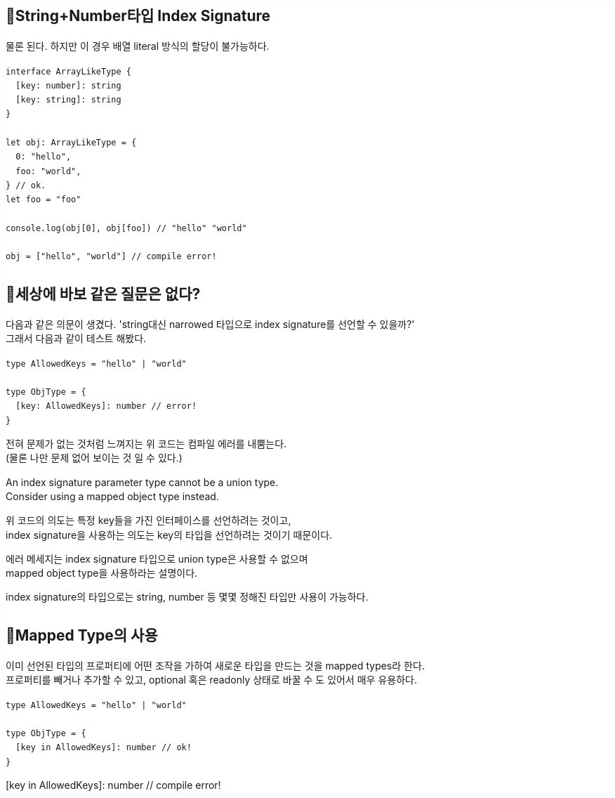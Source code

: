 ## 📑String+Number타입 Index Signature
물론 된다. 하지만 이 경우 배열 literal 방식의 할당이 불가능하다.

```tsx
interface ArrayLikeType {
  [key: number]: string
  [key: string]: string
}

let obj: ArrayLikeType = {
  0: "hello",
  foo: "world",
} // ok.
let foo = "foo"

console.log(obj[0], obj[foo]) // "hello" "world"

obj = ["hello", "world"] // compile error!
```

## 📑세상에 바보 같은 질문은 없다?
다음과 같은 의문이 생겼다. 'string대신 narrowed 타입으로 index signature를 선언할 수 있을까?'  
그래서 다음과 같이 테스트 해봤다.

```tsx
type AllowedKeys = "hello" | "world"

type ObjType = {
  [key: AllowedKeys]: number // error!
}
````

전혀 문제가 없는 것처럼 느껴지는 위 코드는 컴파일 에러를 내뿜는다.  
(물론 나만 문제 없어 보이는 것 일 수 있다.)

An index signature parameter type cannot be a union type.  
Consider using a mapped object type instead.

위 코드의 의도는 특정 key들을 가진 인터페이스를 선언하려는 것이고,  
index signature을 사용하는 의도는 key의 타입을 선언하려는 것이기 때문이다.

에러 메세지는 index signature 타입으로 union type은 사용할 수 없으며  
mapped object type을 사용하라는 설명이다. 

index signature의 타입으로는 string, number 등 몇몇 정해진 타입만 사용이 가능하다.


## 📑Mapped Type의 사용
이미 선언된 타입의 프로퍼티에 어떤 조작을 가하여 새로운 타입을 만드는 것을 mapped types라 한다.  
프로퍼티를 빼거나 추가할 수 있고, optional 혹은 readonly 상태로 바꿀 수 도 있어서 매우 유용하다.

```tsx
type AllowedKeys = "hello" | "world"

type ObjType = {
  [key in AllowedKeys]: number // ok!
}
```


  [index: string]: string
  [index: string]: number
  [key in AllowedKeys]: number // compile error!